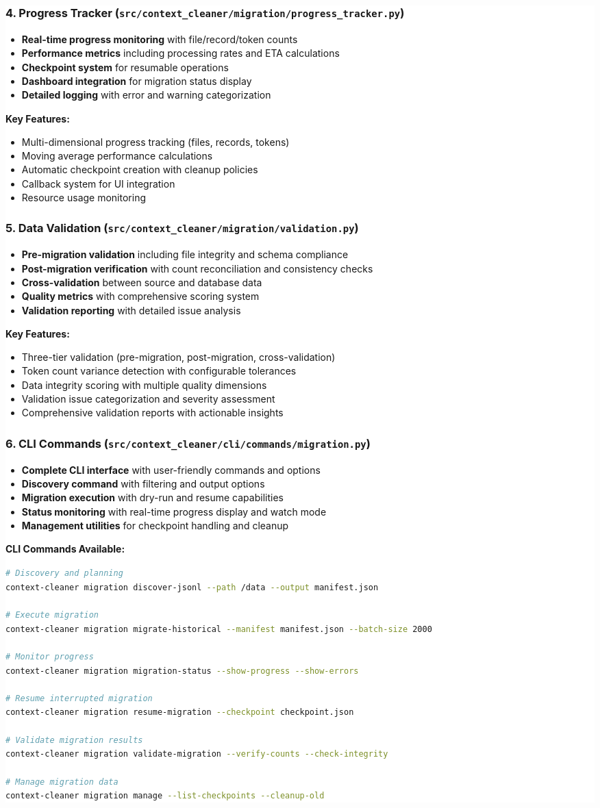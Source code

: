 ### 4. Progress Tracker (`src/context_cleaner/migration/progress_tracker.py`)
- **Real-time progress monitoring** with file/record/token counts
- **Performance metrics** including processing rates and ETA calculations
- **Checkpoint system** for resumable operations
- **Dashboard integration** for migration status display
- **Detailed logging** with error and warning categorization

**Key Features:**
- Multi-dimensional progress tracking (files, records, tokens)
- Moving average performance calculations
- Automatic checkpoint creation with cleanup policies
- Callback system for UI integration
- Resource usage monitoring

### 5. Data Validation (`src/context_cleaner/migration/validation.py`)
- **Pre-migration validation** including file integrity and schema compliance
- **Post-migration verification** with count reconciliation and consistency checks
- **Cross-validation** between source and database data
- **Quality metrics** with comprehensive scoring system
- **Validation reporting** with detailed issue analysis

**Key Features:**
- Three-tier validation (pre-migration, post-migration, cross-validation)
- Token count variance detection with configurable tolerances
- Data integrity scoring with multiple quality dimensions
- Validation issue categorization and severity assessment
- Comprehensive validation reports with actionable insights

### 6. CLI Commands (`src/context_cleaner/cli/commands/migration.py`)
- **Complete CLI interface** with user-friendly commands and options
- **Discovery command** with filtering and output options
- **Migration execution** with dry-run and resume capabilities
- **Status monitoring** with real-time progress display and watch mode
- **Management utilities** for checkpoint handling and cleanup

**CLI Commands Available:**
```bash
# Discovery and planning
context-cleaner migration discover-jsonl --path /data --output manifest.json

# Execute migration
context-cleaner migration migrate-historical --manifest manifest.json --batch-size 2000

# Monitor progress
context-cleaner migration migration-status --show-progress --show-errors

# Resume interrupted migration
context-cleaner migration resume-migration --checkpoint checkpoint.json

# Validate migration results
context-cleaner migration validate-migration --verify-counts --check-integrity

# Manage migration data
context-cleaner migration manage --list-checkpoints --cleanup-old
```
